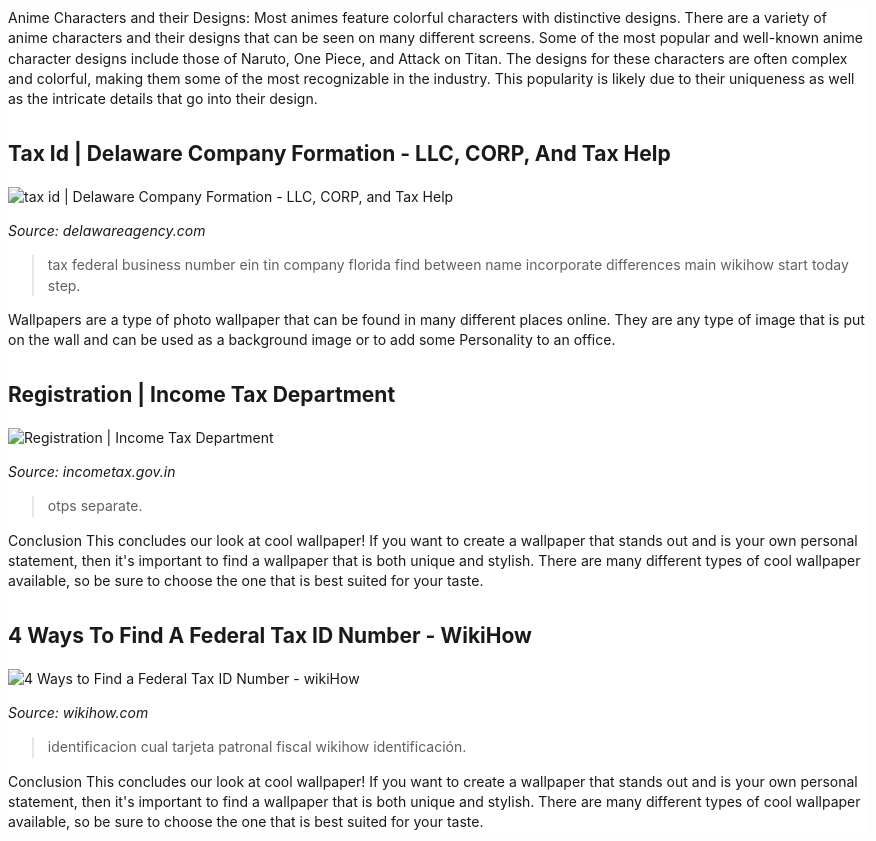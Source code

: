 	

Anime Characters and their Designs: Most animes feature colorful characters with distinctive designs.
There are a variety of anime characters and their designs that can be seen on many different screens. Some of the most popular and well-known anime character designs include those of Naruto, One Piece, and Attack on Titan. The designs for these characters are often complex and colorful, making them some of the most recognizable in the industry. This popularity is likely due to their uniqueness as well as the intricate details that go into their design.

    
## Tax Id | Delaware Company Formation - LLC, CORP, And Tax Help

<img loading=lazy src="https://delawareagency.com/wp-content/uploads/2017/09/tax-id.jpg" onerror="this.onerror=null;this.src='https://tse2.mm.bing.net/th?id=OIP.JjuNUSTPHJwTgBJiFGqwZwHaFj&amp;pid=15.1';" alt="tax id | Delaware Company Formation - LLC, CORP, and Tax Help">

_Source: delawareagency.com_

>tax federal business number ein tin company florida find between name incorporate differences main wikihow start today step. 

	



Wallpapers are a type of photo wallpaper that can be found in many different places online. They are any type of image that is put on the wall and can be used as a background image or to add some Personality to an office.

    
## Registration | Income Tax Department

<img loading=lazy src="https://www.incometax.gov.in/iec/foportal/sites/default/files/styles/max_650x650/public/inline-images/Step 4_11.jpg?itok=lEsCqyER" onerror="this.onerror=null;this.src='https://tse4.mm.bing.net/th?id=OIP.2cL9gRMeATcCjR4wkbSJUwHaD3&amp;pid=15.1';" alt="Registration | Income Tax Department">

_Source: incometax.gov.in_

>otps separate. 

	

Conclusion
This concludes our look at cool wallpaper! If you want to create a wallpaper that stands out and is your own personal statement, then it's important to find a wallpaper that is both unique and stylish. There are many different types of cool wallpaper available, so be sure to choose the one that is best suited for your taste.

    
## 4 Ways To Find A Federal Tax ID Number - WikiHow

<img loading=lazy src="https://www.wikihow.com/images/thumb/2/2f/Find-a-Federal-Tax-ID-Number-Step-1-Version-8.jpg/aid1850974-v4-728px-Find-a-Federal-Tax-ID-Number-Step-1-Version-8.jpg" onerror="this.onerror=null;this.src='https://tse2.mm.bing.net/th?id=OIP.WMJxTYcD0gfP6Vlle6GIGAHaFj&amp;pid=15.1';" alt="4 Ways to Find a Federal Tax ID Number - wikiHow">

_Source: wikihow.com_

>identificacion cual tarjeta patronal fiscal wikihow identificación. 

	

Conclusion
This concludes our look at cool wallpaper! If you want to create a wallpaper that stands out and is your own personal statement, then it's important to find a wallpaper that is both unique and stylish. There are many different types of cool wallpaper available, so be sure to choose the one that is best suited for your taste.
